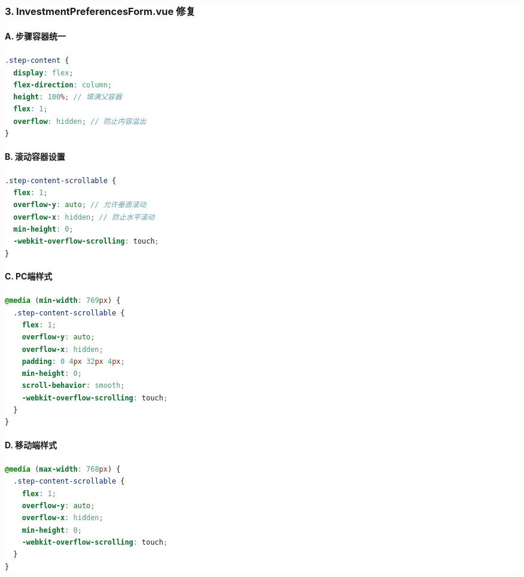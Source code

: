 ### 3. InvestmentPreferencesForm.vue 修复

#### A. 步骤容器统一

```scss
.step-content {
  display: flex;
  flex-direction: column;
  height: 100%; // 填满父容器
  flex: 1;
  overflow: hidden; // 防止内容溢出
}
```

#### B. 滚动容器设置

```scss
.step-content-scrollable {
  flex: 1;
  overflow-y: auto; // 允许垂直滚动
  overflow-x: hidden; // 防止水平滚动
  min-height: 0;
  -webkit-overflow-scrolling: touch;
}
```

#### C. PC端样式

```scss
@media (min-width: 769px) {
  .step-content-scrollable {
    flex: 1;
    overflow-y: auto;
    overflow-x: hidden;
    padding: 0 4px 32px 4px;
    min-height: 0;
    scroll-behavior: smooth;
    -webkit-overflow-scrolling: touch;
  }
}
```

#### D. 移动端样式

```scss
@media (max-width: 768px) {
  .step-content-scrollable {
    flex: 1;
    overflow-y: auto;
    overflow-x: hidden;
    min-height: 0;
    -webkit-overflow-scrolling: touch;
  }
}
```
